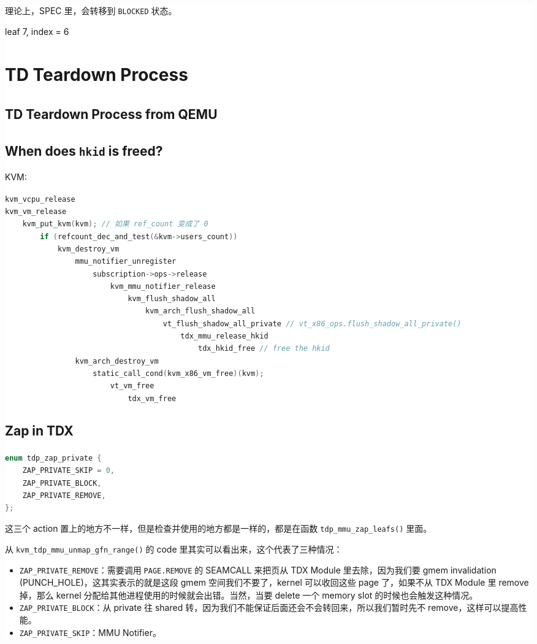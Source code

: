 理论上，SPEC 里，会转移到 `BLOCKED` 状态。

leaf 7, index = 6

# TD Teardown Process

## TD Teardown Process from QEMU

```c

```

## When does `hkid` is freed?

KVM:

```c
kvm_vcpu_release
kvm_vm_release
    kvm_put_kvm(kvm); // 如果 ref_count 变成了 0
        if (refcount_dec_and_test(&kvm->users_count))
            kvm_destroy_vm
                mmu_notifier_unregister
                    subscription->ops->release
                        kvm_mmu_notifier_release
                            kvm_flush_shadow_all
                                kvm_arch_flush_shadow_all
                                    vt_flush_shadow_all_private // vt_x86_ops.flush_shadow_all_private()
                                        tdx_mmu_release_hkid
                                            tdx_hkid_free // free the hkid
                kvm_arch_destroy_vm
                    static_call_cond(kvm_x86_vm_free)(kvm);
                        vt_vm_free
                            tdx_vm_free
```

## Zap in TDX

```c
enum tdp_zap_private {
	ZAP_PRIVATE_SKIP = 0,
	ZAP_PRIVATE_BLOCK,
	ZAP_PRIVATE_REMOVE,
};
```

这三个 action 置上的地方不一样，但是检查并使用的地方都是一样的，都是在函数 `tdp_mmu_zap_leafs()` 里面。

从 `kvm_tdp_mmu_unmap_gfn_range()` 的 code 里其实可以看出来，这个代表了三种情况：

- `ZAP_PRIVATE_REMOVE`：需要调用 `PAGE.REMOVE` 的 SEAMCALL 来把页从 TDX Module 里去除，因为我们要 gmem invalidation (PUNCH_HOLE)，这其实表示的就是这段 gmem 空间我们不要了，kernel 可以收回这些 page 了，如果不从 TDX Module 里 remove 掉，那么 kernel 分配给其他进程使用的时候就会出错。当然，当要 delete 一个 memory slot 的时候也会触发这种情况。
- `ZAP_PRIVATE_BLOCK`：从 private 往 shared 转，因为我们不能保证后面还会不会转回来，所以我们暂时先不 remove，这样可以提高性能。
- `ZAP_PRIVATE_SKIP`：MMU Notifier。
